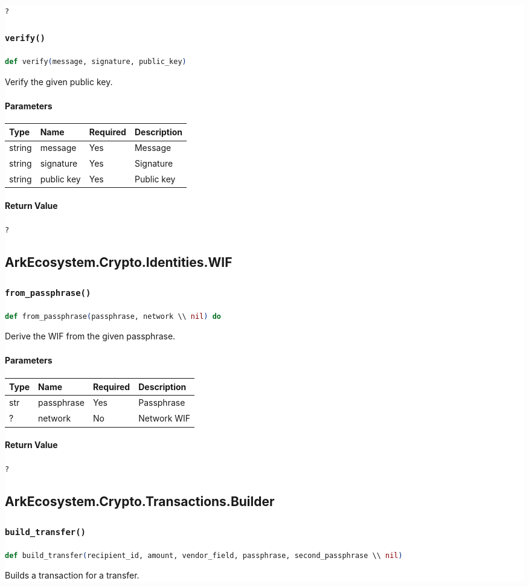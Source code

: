 `?`

### `verify()`

```elixir
def verify(message, signature, public_key)
```

Verify the given public key.

#### Parameters

| Type | Name | Required | Description |
| :--- | :--- | :--- | :--- |
| string | message | Yes | Message |
| string | signature | Yes | Signature |
| string | public key | Yes | Public key |

#### Return Value

`?`

## ArkEcosystem.Crypto.Identities.WIF

### `from_passphrase()`

```elixir
def from_passphrase(passphrase, network \\ nil) do
```

Derive the WIF from the given passphrase.

#### Parameters

| Type | Name | Required | Description |
| :--- | :--- | :--- | :--- |
| str | passphrase | Yes | Passphrase |
| ? | network | No | Network WIF |

#### Return Value

`?`

## ArkEcosystem.Crypto.Transactions.Builder

### `build_transfer()`

```elixir
def build_transfer(recipient_id, amount, vendor_field, passphrase, second_passphrase \\ nil)
```

Builds a transaction for a transfer.
